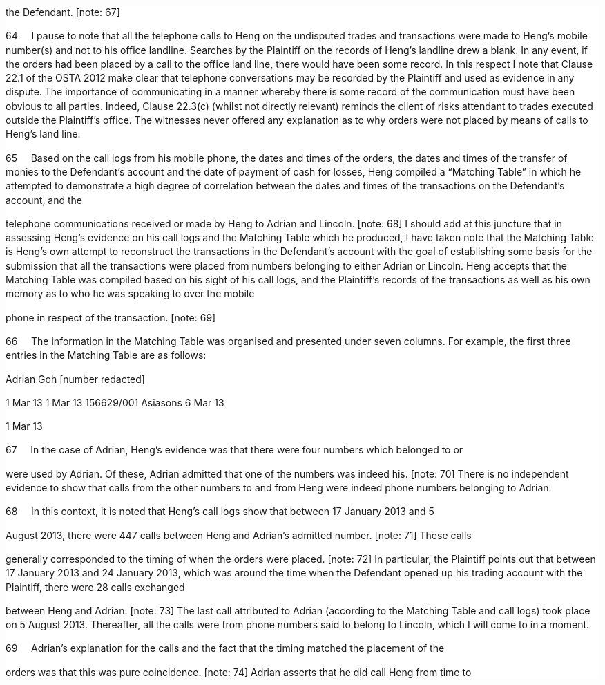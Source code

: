 the Defendant. [note: 67] 

64     I pause to note that all the telephone calls to Heng on the undisputed trades and transactions were made to Heng’s mobile number(s) and not to his office landline. Searches by the Plaintiff on the records of Heng’s landline drew a blank. In any event, if the orders had been placed by a call to the office land line, there would have been some record. In this respect I note that Clause 22.1 of the OSTA 2012 make clear that telephone conversations may be recorded by the Plaintiff and used as evidence in any dispute. The importance of communicating in a manner whereby there is some record of the communication must have been obvious to all parties. Indeed, Clause 22.3(c) (whilst not directly relevant) reminds the client of risks attendant to trades executed outside the Plaintiff’s office. The witnesses never offered any explanation as to why orders were not placed by means of calls to Heng’s land line. 

65     Based on the call logs from his mobile phone, the dates and times of the orders, the dates and times of the transfer of monies to the Defendant’s account and the date of payment of cash for losses, Heng compiled a “Matching Table” in which he attempted to demonstrate a high degree of correlation between the dates and times of the transactions on the Defendant’s account, and the 

telephone communications received or made by Heng to Adrian and Lincoln. [note: 68] I should add at this juncture that in assessing Heng’s evidence on his call logs and the Matching Table which he produced, I have taken note that the Matching Table is Heng’s own attempt to reconstruct the transactions in the Defendant’s account with the goal of establishing some basis for the submission that all the transactions were placed from numbers belonging to either Adrian or Lincoln. Heng accepts that the Matching Table was compiled based on his sight of his call logs, and the Plaintiff’s records of the transactions as well as his own memory as to who he was speaking to over the mobile 

phone in respect of the transaction. [note: 69] 

66     The information in the Matching Table was organised and presented under seven columns. For example, the first three entries in the Matching Table are as follows: 


 Adrian Goh [number redacted] 

 1 Mar 13 1 Mar 13 156629/001 Asiasons 6 Mar 13 

 1 Mar 13 

67     In the case of Adrian, Heng’s evidence was that there were four numbers which belonged to or 

were used by Adrian. Of these, Adrian admitted that one of the numbers was indeed his. [note: 70] There is no independent evidence to show that calls from the other numbers to and from Heng were indeed phone numbers belonging to Adrian. 

68     In this context, it is noted that Heng’s call logs show that between 17 January 2013 and 5 

August 2013, there were 447 calls between Heng and Adrian’s admitted number. [note: 71] These calls 

generally corresponded to the timing of when the orders were placed. [note: 72] In particular, the Plaintiff points out that between 17 January 2013 and 24 January 2013, which was around the time when the Defendant opened up his trading account with the Plaintiff, there were 28 calls exchanged 

between Heng and Adrian. [note: 73] The last call attributed to Adrian (according to the Matching Table and call logs) took place on 5 August 2013. Thereafter, all the calls were from phone numbers said to belong to Lincoln, which I will come to in a moment. 

69     Adrian’s explanation for the calls and the fact that the timing matched the placement of the 

orders was that this was pure coincidence. [note: 74] Adrian asserts that he did call Heng from time to 
